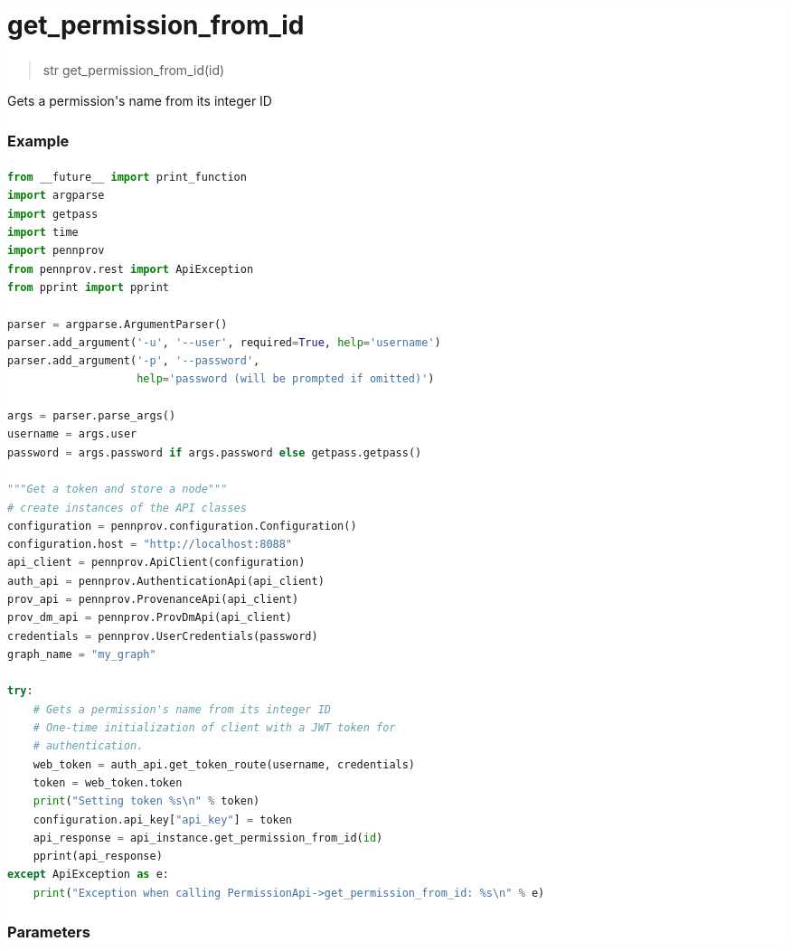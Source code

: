 # **get_permission_from_id**
> str get_permission_from_id(id)

Gets a permission's name from its integer ID

### Example
```python
from __future__ import print_function
import argparse
import getpass
import time
import pennprov
from pennprov.rest import ApiException
from pprint import pprint

parser = argparse.ArgumentParser()
parser.add_argument('-u', '--user', required=True, help='username')
parser.add_argument('-p', '--password',
                    help='password (will be prompted if omitted)')

args = parser.parse_args()
username = args.user
password = args.password if args.password else getpass.getpass()

"""Get a token and store a node"""
# create instances of the API classes
configuration = pennprov.configuration.Configuration()
configuration.host = "http://localhost:8088"
api_client = pennprov.ApiClient(configuration)    
auth_api = pennprov.AuthenticationApi(api_client)
prov_api = pennprov.ProvenanceApi(api_client)
prov_dm_api = pennprov.ProvDmApi(api_client)
credentials = pennprov.UserCredentials(password)
graph_name = "my_graph"

try:
    # Gets a permission's name from its integer ID
    # One-time initialization of client with a JWT token for
    # authentication.
    web_token = auth_api.get_token_route(username, credentials)
    token = web_token.token
    print("Setting token %s\n" % token)
    configuration.api_key["api_key"] = token
    api_response = api_instance.get_permission_from_id(id)
    pprint(api_response)
except ApiException as e:
    print("Exception when calling PermissionApi->get_permission_from_id: %s\n" % e)
```

### Parameters
